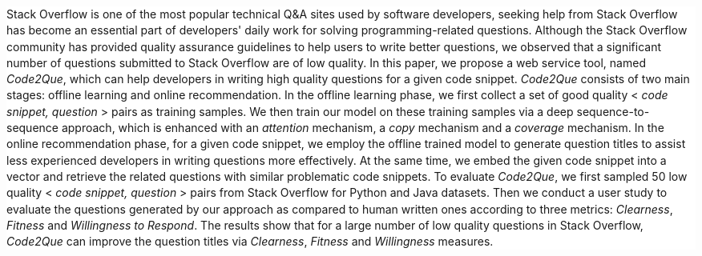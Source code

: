 Stack Overflow is one of the most popular technical Q\&A sites used by software developers, seeking help from Stack Overflow has become an essential part of developers' daily work for solving programming-related questions.
Although the Stack Overflow community has provided quality assurance guidelines to help users to write better questions, we observed that a significant number of questions submitted to Stack Overflow are of low quality. In this paper, we propose a web service tool, named *Code2Que*, which can help developers in writing high quality questions for a given code snippet. 
*Code2Que* consists of two main stages: offline learning and online recommendation. In the offline learning phase, we first collect a set of good quality &lt; *code snippet, question* &gt; pairs as training samples. We then train our model on these training samples via a deep sequence-to-sequence approach, which is enhanced with an *attention* mechanism, a *copy* mechanism and a *coverage* mechanism. In the online recommendation phase, for a given code snippet, we employ the offline trained model to generate question titles to assist less experienced developers in writing questions more effectively. At the same time, we embed the given code snippet into a vector and retrieve the related questions with similar problematic code snippets. To evaluate *Code2Que*, we first sampled 50 low quality &lt; *code snippet, question* &gt; pairs from Stack Overflow for Python and Java datasets. Then we conduct a user study to evaluate the questions generated by our approach as compared to human written ones according to three metrics: *Clearness*, *Fitness* and *Willingness to Respond*. The results show that for a large number of low quality questions in Stack Overflow, *Code2Que* can improve the question titles via *Clearness*, *Fitness* and *Willingness* measures. 



